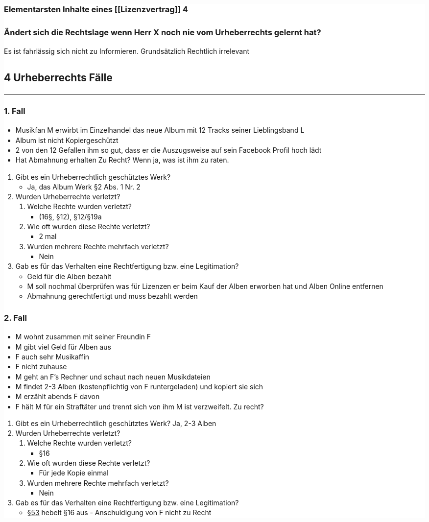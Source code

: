 ### Elementarsten Inhalte eines [[Lizenzvertrag]] 4

### **Ändert sich die Rechtslage wenn Herr X noch nie vom Urheberrechts gelernt hat?**
Es ist fahrlässig sich nicht zu Informieren. Grundsätzlich Rechtlich irrelevant

## 4 Urheberrechts Fälle
---
### 1. Fall
- Musikfan M erwirbt im Einzelhandel das neue Album mit 12 Tracks seiner Lieblingsband L
- Album ist nicht Kopiergeschützt
- 2 von den 12 Gefallen ihm so gut, dass er die Auszugsweise auf sein Facebook Profil hoch lädt
- Hat Abmahnung erhalten
Zu Recht? Wenn ja, was ist ihm zu raten.

1. Gibt es ein Urheberrechtlich geschütztes Werk?
    - Ja, das Album Werk §2 Abs. 1 Nr. 2
2. Wurden Urheberrechte verletzt?
    1. Welche Rechte wurden verletzt?
        - (16§, §12), §12/§19a
    2. Wie oft wurden diese Rechte verletzt?
        - 2 mal
    3. Wurden mehrere Rechte mehrfach verletzt?
        - Nein
3. Gab es für das Verhalten eine Rechtfertigung bzw. eine Legitimation?
    - Geld für die Alben bezahlt
    - M soll nochmal überprüfen was für Lizenzen er beim Kauf der Alben erworben hat und Alben Online entfernen
    - Abmahnung gerechtfertigt und muss bezahlt werden

### 2. Fall
- M wohnt zusammen mit seiner Freundin F
- M gibt viel Geld für Alben aus
- F auch sehr Musikaffin
- F nicht zuhause
- M geht an F’s Rechner und schaut nach neuen Musikdateien
- M findet 2-3 Alben (kostenpflichtig von F runtergeladen) und kopiert sie sich
- M erzählt abends F davon
- F hält M für ein Straftäter und trennt sich von ihm
M ist verzweifelt. Zu recht?

1. Gibt es ein Urheberrechtlich geschütztes Werk?
    Ja, 2-3 Alben
2. Wurden Urheberrechte verletzt?
    1. Welche Rechte wurden verletzt?
        - §16
    2. Wie oft wurden diese Rechte verletzt?
        - Für jede Kopie einmal
    3. Wurden mehrere Rechte mehrfach verletzt?
        - Nein
3. Gab es für das Verhalten eine Rechtfertigung bzw. eine Legitimation?
    - [§53](https://www.gesetze-im-internet.de/urhg/__53.html) hebelt §16 aus - Anschuldigung von F nicht zu Recht
